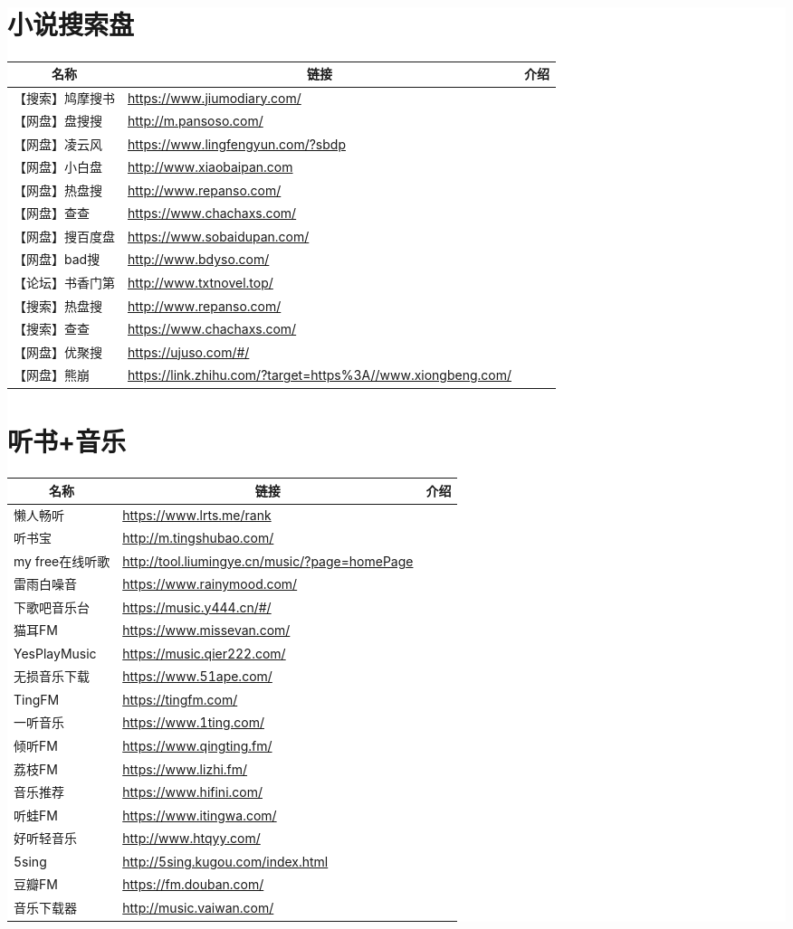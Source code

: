 # 小说搜索盘

| 名称 | 链接 | 介绍 |
| ---- | ---- | ---- |
| 【搜索】鸠摩搜书 | https://www.jiumodiary.com/ | |
| 【网盘】盘搜搜 | http://m.pansoso.com/ | |
| 【网盘】凌云风 | https://www.lingfengyun.com/?sbdp | |
| 【网盘】小白盘 | http://www.xiaobaipan.com | |
| 【网盘】热盘搜 | http://www.repanso.com/ | |
| 【网盘】查查 | https://www.chachaxs.com/ | |
| 【网盘】搜百度盘 | https://www.sobaidupan.com/ | |
| 【网盘】bad搜 | http://www.bdyso.com/ | |
| 【论坛】书香门第 | http://www.txtnovel.top/ | |
| 【搜索】热盘搜 | http://www.repanso.com/ | |
| 【搜索】查查 | https://www.chachaxs.com/ | |
| 【网盘】优聚搜 | https://ujuso.com/#/ | |
| 【网盘】熊崩 | https://link.zhihu.com/?target=https%3A//www.xiongbeng.com/ | |

# 听书+音乐

| 名称 | 链接 | 介绍 |
| ---- | ---- | ---- |
| 懒人畅听 | https://www.lrts.me/rank | |
| 听书宝 | http://m.tingshubao.com/ | |
| my free在线听歌 | http://tool.liumingye.cn/music/?page=homePage | |
| 雷雨白噪音 | https://www.rainymood.com/ | |
| 下歌吧音乐台 | https://music.y444.cn/#/ | |
| 猫耳FM | https://www.missevan.com/ | |
| YesPlayMusic | https://music.qier222.com/ | |
| 无损音乐下载 | https://www.51ape.com/ | |
| TingFM | https://tingfm.com/ | |
| 一听音乐 | https://www.1ting.com/ | |
| 倾听FM | https://www.qingting.fm/ | |
| 荔枝FM | https://www.lizhi.fm/ | |
| 音乐推荐 | https://www.hifini.com/ | |
| 听蛙FM | https://www.itingwa.com/ | |
| 好听轻音乐 | http://www.htqyy.com/ | |
| 5sing | http://5sing.kugou.com/index.html | |
| 豆瓣FM | https://fm.douban.com/ | |
| 音乐下载器 | http://music.vaiwan.com/ | |